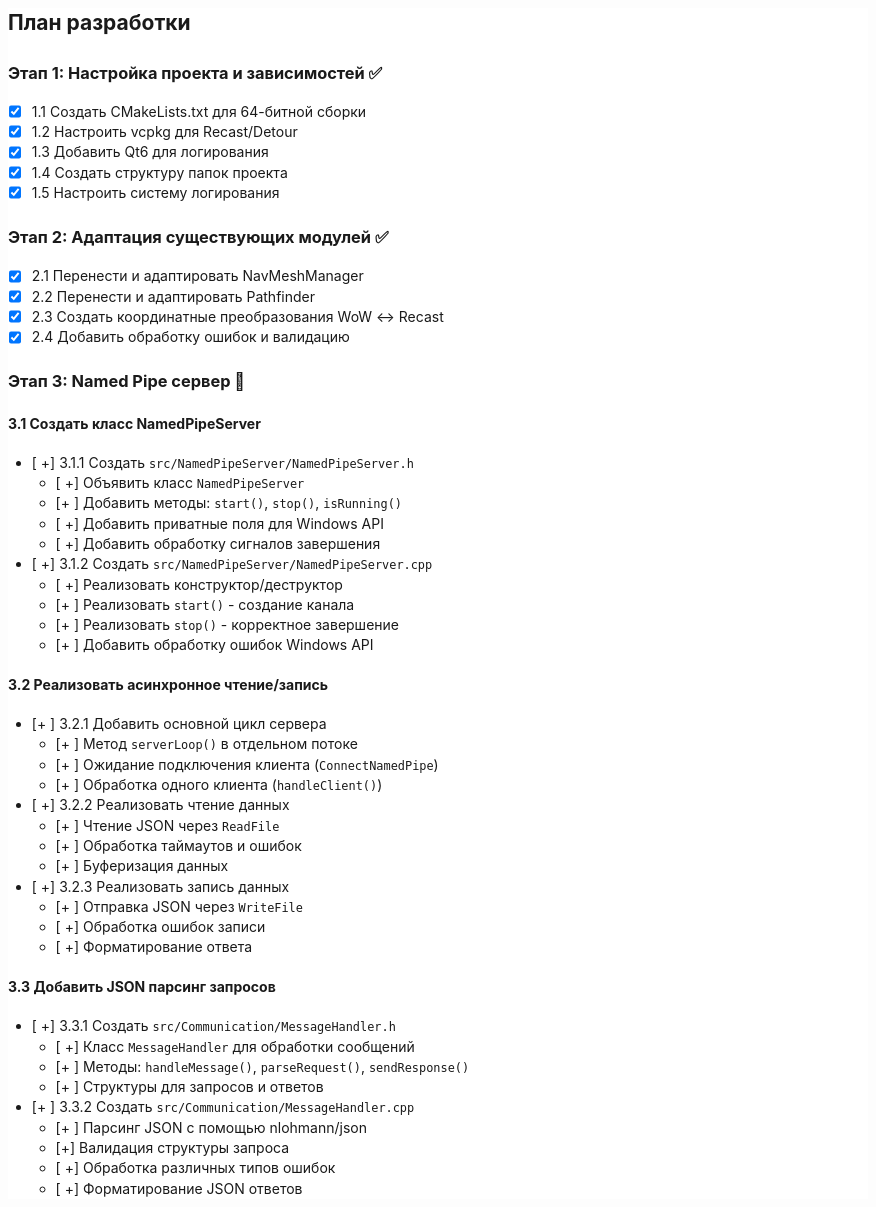 ## План разработки

### Этап 1: Настройка проекта и зависимостей ✅

- [x] 1.1 Создать CMakeLists.txt для 64-битной сборки
- [x] 1.2 Настроить vcpkg для Recast/Detour
- [x] 1.3 Добавить Qt6 для логирования
- [x] 1.4 Создать структуру папок проекта
- [x] 1.5 Настроить систему логирования

### Этап 2: Адаптация существующих модулей ✅

- [x] 2.1 Перенести и адаптировать NavMeshManager
- [x] 2.2 Перенести и адаптировать Pathfinder
- [x] 2.3 Создать координатные преобразования WoW ↔ Recast
- [x] 2.4 Добавить обработку ошибок и валидацию

### Этап 3: Named Pipe сервер 🔄

#### 3.1 Создать класс NamedPipeServer
- [ +] 3.1.1 Создать `src/NamedPipeServer/NamedPipeServer.h`
  - [ +] Объявить класс `NamedPipeServer`
  - [+ ] Добавить методы: `start()`, `stop()`, `isRunning()`
  - [ +] Добавить приватные поля для Windows API
  - [ +] Добавить обработку сигналов завершения
- [ +] 3.1.2 Создать `src/NamedPipeServer/NamedPipeServer.cpp`
  - [ +] Реализовать конструктор/деструктор
  - [+ ] Реализовать `start()` - создание канала
  - [+ ] Реализовать `stop()` - корректное завершение
  - [+ ] Добавить обработку ошибок Windows API

#### 3.2 Реализовать асинхронное чтение/запись
- [+ ] 3.2.1 Добавить основной цикл сервера
  - [+ ] Метод `serverLoop()` в отдельном потоке
  - [+ ] Ожидание подключения клиента (`ConnectNamedPipe`)
  - [+ ] Обработка одного клиента (`handleClient()`)
- [ +] 3.2.2 Реализовать чтение данных
  - [+ ] Чтение JSON через `ReadFile`
  - [+ ] Обработка таймаутов и ошибок
  - [+ ] Буферизация данных
- [ +] 3.2.3 Реализовать запись данных
  - [+ ] Отправка JSON через `WriteFile`
  - [ +] Обработка ошибок записи
  - [ +] Форматирование ответа

#### 3.3 Добавить JSON парсинг запросов
- [ +] 3.3.1 Создать `src/Communication/MessageHandler.h`
  - [ +] Класс `MessageHandler` для обработки сообщений
  - [+ ] Методы: `handleMessage()`, `parseRequest()`, `sendResponse()`
  - [+ ] Структуры для запросов и ответов
- [+ ] 3.3.2 Создать `src/Communication/MessageHandler.cpp`
  - [+ ] Парсинг JSON с помощью nlohmann/json
  - [+] Валидация структуры запроса
  - [ +] Обработка различных типов ошибок
  - [ +] Форматирование JSON ответов
